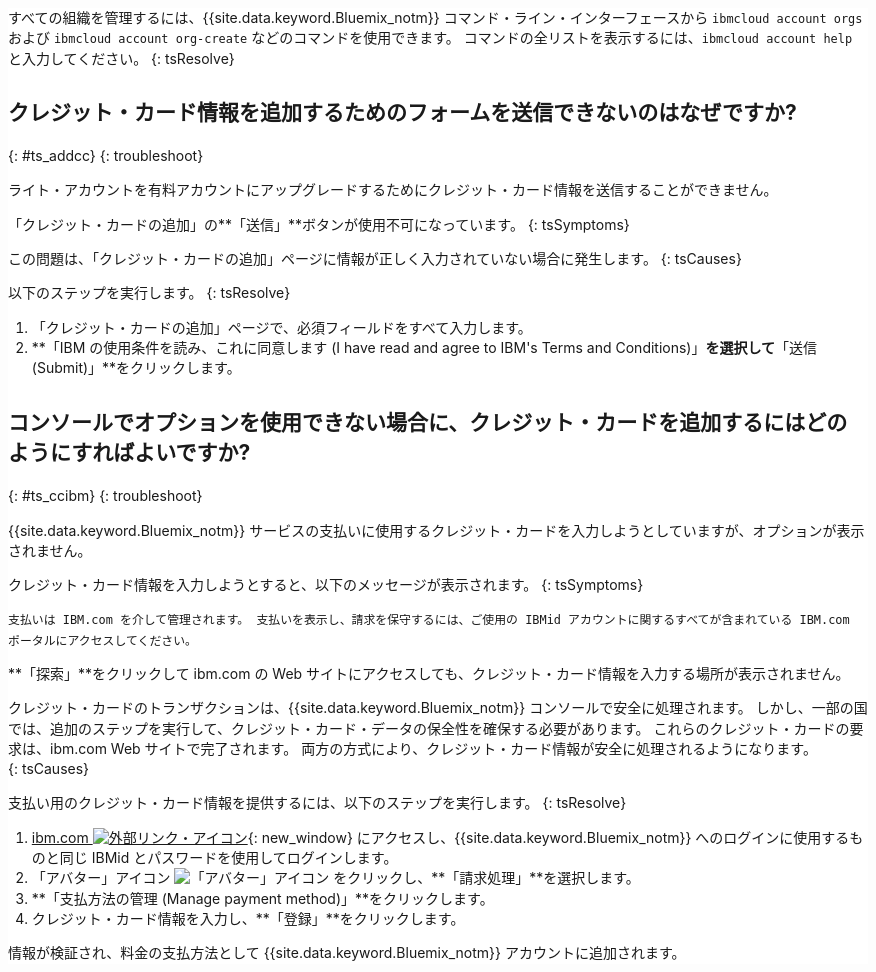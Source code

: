 すべての組織を管理するには、{{site.data.keyword.Bluemix_notm}} コマンド・ライン・インターフェースから `ibmcloud account orgs` および `ibmcloud account org-create` などのコマンドを使用できます。 コマンドの全リストを表示するには、`ibmcloud account help` と入力してください。
{: tsResolve}


## クレジット・カード情報を追加するためのフォームを送信できないのはなぜですか?
{: #ts_addcc}
{: troubleshoot}

ライト・アカウントを有料アカウントにアップグレードするためにクレジット・カード情報を送信することができません。

「クレジット・カードの追加」の**「送信」**ボタンが使用不可になっています。
{: tsSymptoms}

この問題は、「クレジット・カードの追加」ページに情報が正しく入力されていない場合に発生します。
{: tsCauses}

以下のステップを実行します。
{: tsResolve}

  1. 「クレジット・カードの追加」ページで、必須フィールドをすべて入力します。
  2. **「IBM の使用条件を読み、これに同意します (I have read and agree to IBM's Terms and Conditions)」**を選択して**「送信 (Submit)」**をクリックします。

## コンソールでオプションを使用できない場合に、クレジット・カードを追加するにはどのようにすればよいですか?
{: #ts_ccibm}
{: troubleshoot}

{{site.data.keyword.Bluemix_notm}} サービスの支払いに使用するクレジット・カードを入力しようとしていますが、オプションが表示されません。

クレジット・カード情報を入力しようとすると、以下のメッセージが表示されます。
{: tsSymptoms}

`支払いは IBM.com を介して管理されます。 支払いを表示し、請求を保守するには、ご使用の IBMid アカウントに関するすべてが含まれている IBM.com ポータルにアクセスしてください。`

**「探索」**をクリックして ibm.com の Web サイトにアクセスしても、クレジット・カード情報を入力する場所が表示されません。

クレジット・カードのトランザクションは、{{site.data.keyword.Bluemix_notm}} コンソールで安全に処理されます。 しかし、一部の国では、追加のステップを実行して、クレジット・カード・データの保全性を確保する必要があります。 これらのクレジット・カードの要求は、ibm.com Web サイトで完了されます。 両方の方式により、クレジット・カード情報が安全に処理されるようになります。   
{: tsCauses}

支払い用のクレジット・カード情報を提供するには、以下のステップを実行します。
{: tsResolve}

  1. [ibm.com ![外部リンク・アイコン](../icons/launch-glyph.svg "外部リンク・アイコン")](http://www.ibm.com){: new_window} にアクセスし、{{site.data.keyword.Bluemix_notm}} へのログインに使用するものと同じ IBMid とパスワードを使用してログインします。
  1. 「アバター」アイコン ![「アバター」アイコン](../icons/i-avatar-icon.svg) をクリックし、**「請求処理」**を選択します。
  1. **「支払方法の管理 (Manage payment method)」**をクリックします。
  1. クレジット・カード情報を入力し、**「登録」**をクリックします。

情報が検証され、料金の支払方法として {{site.data.keyword.Bluemix_notm}} アカウントに追加されます。
